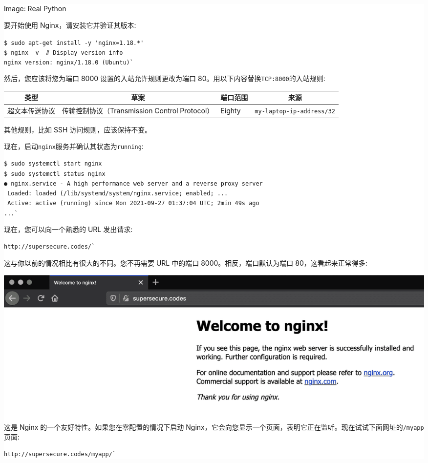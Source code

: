 <figcaption class="figure-caption text-center">Image: Real Python</figcaption>

要开始使用 Nginx，请安装它并验证其版本:

```
$ sudo apt-get install -y 'nginx=1.18.*'
$ nginx -v  # Display version info
nginx version: nginx/1.18.0 (Ubuntu)` 
```

然后，您应该将您为端口 8000 设置的入站允许规则更改为端口 80。用以下内容替换`TCP:8000`的入站规则:

| 类型 | 草案 | 端口范围 | 来源 |
| --- | --- | --- | --- |
| 超文本传送协议 | 传输控制协议（Transmission Control Protocol） | Eighty | `my-laptop-ip-address/32` |

其他规则，比如 SSH 访问规则，应该保持不变。

现在，启动`nginx`服务并确认其状态为`running`:

```
$ sudo systemctl start nginx
$ sudo systemctl status nginx
● nginx.service - A high performance web server and a reverse proxy server
 Loaded: loaded (/lib/systemd/system/nginx.service; enabled; ...
 Active: active (running) since Mon 2021-09-27 01:37:04 UTC; 2min 49s ago
...` 
```

现在，您可以向一个熟悉的 URL 发出请求:

```
http://supersecure.codes/` 
```

这与你以前的情况相比有很大的不同。您不再需要 URL 中的端口 8000。相反，端口默认为端口 80，这看起来正常得多:

[![Welcome to nginx!](img/0b527bc14de46b56bf1f1a76f121c4e3.png)](https://files.realpython.com/media/Screen_Shot_2020-06-14_at_9.25.31_AM.bb48ad72cdb6.jpg)

这是 Nginx 的一个友好特性。如果您在零配置的情况下启动 Nginx，它会向您显示一个页面，表明它正在监听。现在试试下面网址的`/myapp`页面:

```
http://supersecure.codes/myapp/` 
```

